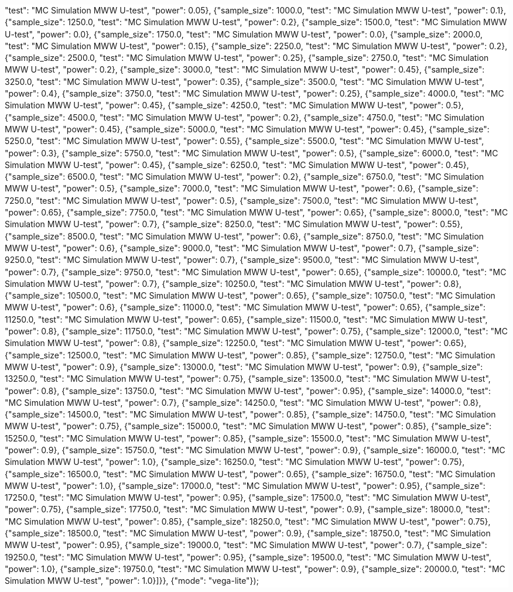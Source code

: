 "test": "MC Simulation MWW U-test", "power": 0.05}, {"sample_size": 1000.0, "test": "MC Simulation MWW U-test", "power": 0.1}, {"sample_size": 1250.0, "test": "MC Simulation MWW U-test", "power": 0.2}, {"sample_size": 1500.0, "test": "MC Simulation MWW U-test", "power": 0.0}, {"sample_size": 1750.0, "test": "MC Simulation MWW U-test", "power": 0.0}, {"sample_size": 2000.0, "test": "MC Simulation MWW U-test", "power": 0.15}, {"sample_size": 2250.0, "test": "MC Simulation MWW U-test", "power": 0.2}, {"sample_size": 2500.0, "test": "MC Simulation MWW U-test", "power": 0.25}, {"sample_size": 2750.0, "test": "MC Simulation MWW U-test", "power": 0.2}, {"sample_size": 3000.0, "test": "MC Simulation MWW U-test", "power": 0.45}, {"sample_size": 3250.0, "test": "MC Simulation MWW U-test", "power": 0.35}, {"sample_size": 3500.0, "test": "MC Simulation MWW U-test", "power": 0.4}, {"sample_size": 3750.0, "test": "MC Simulation MWW U-test", "power": 0.25}, {"sample_size": 4000.0, "test": "MC Simulation MWW U-test", "power": 0.45}, {"sample_size": 4250.0, "test": "MC Simulation MWW U-test", "power": 0.5}, {"sample_size": 4500.0, "test": "MC Simulation MWW U-test", "power": 0.2}, {"sample_size": 4750.0, "test": "MC Simulation MWW U-test", "power": 0.45}, {"sample_size": 5000.0, "test": "MC Simulation MWW U-test", "power": 0.45}, {"sample_size": 5250.0, "test": "MC Simulation MWW U-test", "power": 0.55}, {"sample_size": 5500.0, "test": "MC Simulation MWW U-test", "power": 0.3}, {"sample_size": 5750.0, "test": "MC Simulation MWW U-test", "power": 0.5}, {"sample_size": 6000.0, "test": "MC Simulation MWW U-test", "power": 0.45}, {"sample_size": 6250.0, "test": "MC Simulation MWW U-test", "power": 0.45}, {"sample_size": 6500.0, "test": "MC Simulation MWW U-test", "power": 0.2}, {"sample_size": 6750.0, "test": "MC Simulation MWW U-test", "power": 0.5}, {"sample_size": 7000.0, "test": "MC Simulation MWW U-test", "power": 0.6}, {"sample_size": 7250.0, "test": "MC Simulation MWW U-test", "power": 0.5}, {"sample_size": 7500.0, "test": "MC Simulation MWW U-test", "power": 0.65}, {"sample_size": 7750.0, "test": "MC Simulation MWW U-test", "power": 0.65}, {"sample_size": 8000.0, "test": "MC Simulation MWW U-test", "power": 0.7}, {"sample_size": 8250.0, "test": "MC Simulation MWW U-test", "power": 0.55}, {"sample_size": 8500.0, "test": "MC Simulation MWW U-test", "power": 0.6}, {"sample_size": 8750.0, "test": "MC Simulation MWW U-test", "power": 0.6}, {"sample_size": 9000.0, "test": "MC Simulation MWW U-test", "power": 0.7}, {"sample_size": 9250.0, "test": "MC Simulation MWW U-test", "power": 0.7}, {"sample_size": 9500.0, "test": "MC Simulation MWW U-test", "power": 0.7}, {"sample_size": 9750.0, "test": "MC Simulation MWW U-test", "power": 0.65}, {"sample_size": 10000.0, "test": "MC Simulation MWW U-test", "power": 0.7}, {"sample_size": 10250.0, "test": "MC Simulation MWW U-test", "power": 0.8}, {"sample_size": 10500.0, "test": "MC Simulation MWW U-test", "power": 0.65}, {"sample_size": 10750.0, "test": "MC Simulation MWW U-test", "power": 0.6}, {"sample_size": 11000.0, "test": "MC Simulation MWW U-test", "power": 0.65}, {"sample_size": 11250.0, "test": "MC Simulation MWW U-test", "power": 0.65}, {"sample_size": 11500.0, "test": "MC Simulation MWW U-test", "power": 0.8}, {"sample_size": 11750.0, "test": "MC Simulation MWW U-test", "power": 0.75}, {"sample_size": 12000.0, "test": "MC Simulation MWW U-test", "power": 0.8}, {"sample_size": 12250.0, "test": "MC Simulation MWW U-test", "power": 0.65}, {"sample_size": 12500.0, "test": "MC Simulation MWW U-test", "power": 0.85}, {"sample_size": 12750.0, "test": "MC Simulation MWW U-test", "power": 0.9}, {"sample_size": 13000.0, "test": "MC Simulation MWW U-test", "power": 0.9}, {"sample_size": 13250.0, "test": "MC Simulation MWW U-test", "power": 0.75}, {"sample_size": 13500.0, "test": "MC Simulation MWW U-test", "power": 0.8}, {"sample_size": 13750.0, "test": "MC Simulation MWW U-test", "power": 0.95}, {"sample_size": 14000.0, "test": "MC Simulation MWW U-test", "power": 0.7}, {"sample_size": 14250.0, "test": "MC Simulation MWW U-test", "power": 0.8}, {"sample_size": 14500.0, "test": "MC Simulation MWW U-test", "power": 0.85}, {"sample_size": 14750.0, "test": "MC Simulation MWW U-test", "power": 0.75}, {"sample_size": 15000.0, "test": "MC Simulation MWW U-test", "power": 0.85}, {"sample_size": 15250.0, "test": "MC Simulation MWW U-test", "power": 0.85}, {"sample_size": 15500.0, "test": "MC Simulation MWW U-test", "power": 0.9}, {"sample_size": 15750.0, "test": "MC Simulation MWW U-test", "power": 0.9}, {"sample_size": 16000.0, "test": "MC Simulation MWW U-test", "power": 1.0}, {"sample_size": 16250.0, "test": "MC Simulation MWW U-test", "power": 0.75}, {"sample_size": 16500.0, "test": "MC Simulation MWW U-test", "power": 0.65}, {"sample_size": 16750.0, "test": "MC Simulation MWW U-test", "power": 1.0}, {"sample_size": 17000.0, "test": "MC Simulation MWW U-test", "power": 0.95}, {"sample_size": 17250.0, "test": "MC Simulation MWW U-test", "power": 0.95}, {"sample_size": 17500.0, "test": "MC Simulation MWW U-test", "power": 0.75}, {"sample_size": 17750.0, "test": "MC Simulation MWW U-test", "power": 0.9}, {"sample_size": 18000.0, "test": "MC Simulation MWW U-test", "power": 0.85}, {"sample_size": 18250.0, "test": "MC Simulation MWW U-test", "power": 0.75}, {"sample_size": 18500.0, "test": "MC Simulation MWW U-test", "power": 0.9}, {"sample_size": 18750.0, "test": "MC Simulation MWW U-test", "power": 0.95}, {"sample_size": 19000.0, "test": "MC Simulation MWW U-test", "power": 0.7}, {"sample_size": 19250.0, "test": "MC Simulation MWW U-test", "power": 0.95}, {"sample_size": 19500.0, "test": "MC Simulation MWW U-test", "power": 1.0}, {"sample_size": 19750.0, "test": "MC Simulation MWW U-test", "power": 0.9}, {"sample_size": 20000.0, "test": "MC Simulation MWW U-test", "power": 1.0}]}}, {"mode": "vega-lite"});
</script>
</div>

</div>